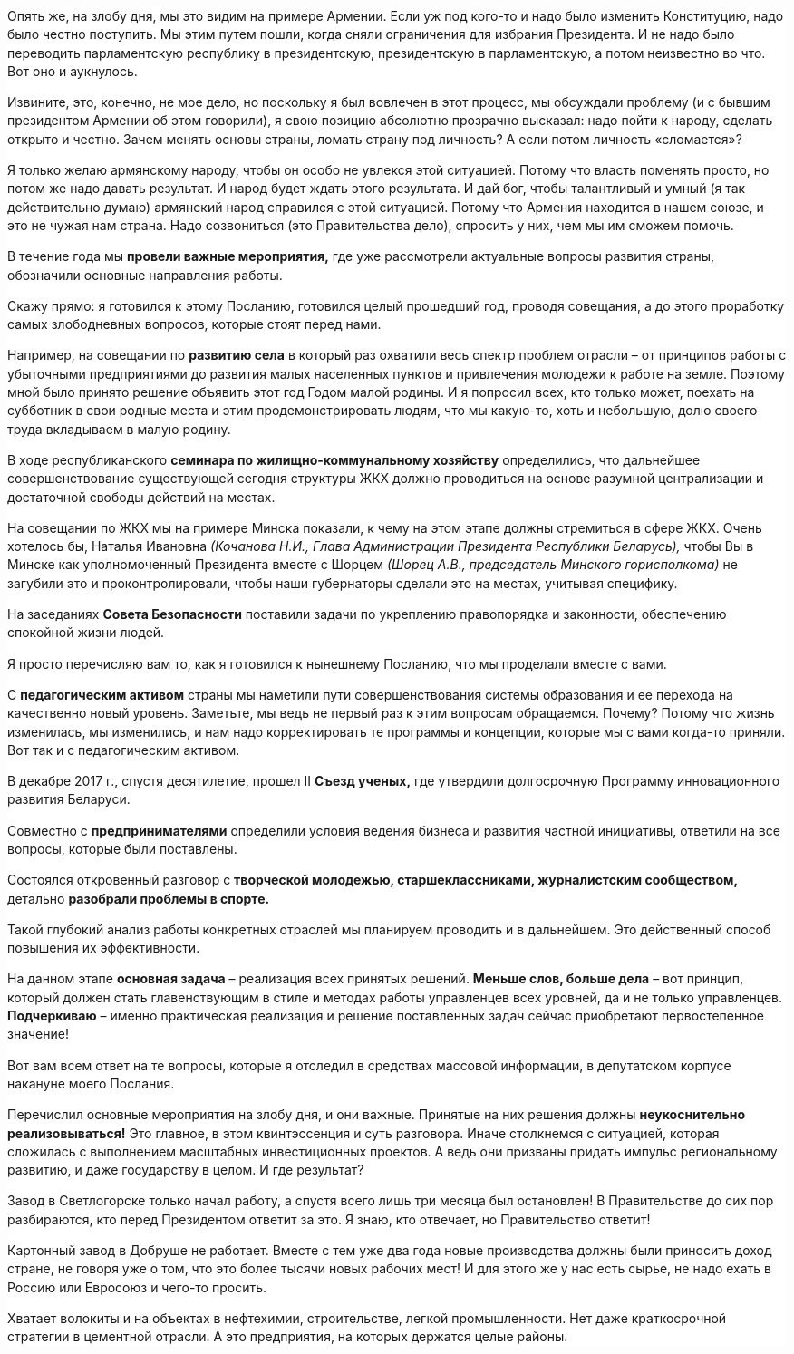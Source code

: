 <p>Опять же, на злобу дня, мы это видим на примере Армении. Если уж под кого-то и надо было изменить Конституцию, надо было честно поступить. Мы этим путем пошли, когда сняли ограничения для избрания Президента. И не надо было переводить парламентскую республику в президентскую, президентскую в парламентскую, а потом неизвестно во что. Вот оно и аукнулось.</p>
<p>Извините, это, конечно, не мое дело, но поскольку я был вовлечен в этот процесс, мы обсуждали проблему (и с бывшим президентом Армении об этом говорили), я свою позицию абсолютно прозрачно высказал: надо пойти к народу, сделать открыто и честно. Зачем менять основы страны, ломать страну под личность? А если потом личность «сломается»?</p>
<p>Я только желаю армянскому народу, чтобы он особо не увлекся этой ситуацией. Потому что власть поменять просто, но потом же надо давать результат. И народ будет ждать этого результата. И дай бог, чтобы талантливый и умный (я так действительно думаю) армянский народ справился с этой ситуацией. Потому что Армения находится в нашем союзе, и это не чужая нам страна. Надо созвониться (это Правительства дело), спросить у них, чем мы им сможем помочь.</p>
<p>В течение года мы <b>провели важные мероприятия,</b> где уже рассмотрели актуальные вопросы развития страны, обозначили основные направления работы.</p>
<p>Скажу прямо: я готовился к этому Посланию, готовился целый прошедший год, проводя совещания, а до этого проработку самых злободневных вопросов, которые стоят перед нами.</p>
<p>Например, на совещании по <b>развитию села</b> в который раз охватили весь спектр проблем отрасли – от принципов работы с убыточными предприятиями до развития малых населенных пунктов и привлечения молодежи к работе на земле. Поэтому мной было принято решение объявить этот год Годом малой родины. И я попросил всех, кто только может, поехать на субботник в свои родные места и этим продемонстрировать людям, что мы какую-то, хоть и небольшую, долю своего труда вкладываем в малую родину.</p>
<p>В ходе республиканского <b>семинара по жилищно-коммунальному хозяйству</b> определились, что дальнейшее совершенствование существующей сегодня структуры ЖКХ должно проводиться на основе разумной централизации и достаточной свободы действий на местах.</p>
<p>На совещании по ЖКХ мы на примере Минска показали, к чему на этом этапе должны стремиться в сфере ЖКХ. Очень хотелось бы, Наталья Ивановна <i>(Кочанова Н.И., Глава Администрации Президента Республики Беларусь),</i> чтобы Вы в Минске как уполномоченный Президента вместе с Шорцем <i>(Шорец А.В., председатель Минского горисполкома)</i> не загубили это и проконтролировали, чтобы наши губернаторы сделали это на местах, учитывая специфику.</p>
<p>На заседаниях <b>Совета Безопасности</b> поставили задачи по укреплению правопорядка и законности, обеспечению спокойной жизни людей.</p>
<p>Я просто перечисляю вам то, как я готовился к нынешнему Посланию, что мы проделали вместе с вами.</p>
<p>С <b>педагогическим активом</b> страны мы наметили пути совершенствования системы образования и ее перехода на качественно новый уровень. Заметьте, мы ведь не первый раз к этим вопросам обращаемся. Почему? Потому что жизнь изменилась, мы изменились, и нам надо корректировать те программы и концепции, которые мы с вами когда-то приняли. Вот так и с педагогическим активом.</p>
<p>В декабре 2017 г., спустя десятилетие, прошел II <b>Съезд ученых,</b> где утвердили долгосрочную Программу инновационного развития Беларуси.</p>
<p>Совместно с <b>предпринимателями</b> определили условия ведения бизнеса и развития частной инициативы, ответили на все вопросы, которые были поставлены.</p>
<p>Состоялся откровенный разговор с <b>творческой молодежью, старшеклассниками, журналистским сообществом,</b> детально <b>разобрали проблемы в спорте.</b></p>
<p>Такой глубокий анализ работы конкретных отраслей мы планируем проводить и в дальнейшем. Это действенный способ повышения их эффективности.</p>
<p>На данном этапе <b>основная задача</b> – реализация всех принятых решений. <b>Меньше слов, больше дела</b> – вот принцип, который должен стать главенствующим в стиле и методах работы управленцев всех уровней, да и не только управленцев. <b>Подчеркиваю</b> – именно практическая реализация и решение поставленных задач сейчас приобретают первостепенное значение!</p>
<p>Вот вам всем ответ на те вопросы, которые я отследил в средствах массовой информации, в депутатском корпусе накануне моего Послания.</p>
<p>Перечислил основные мероприятия на злобу дня, и они важные. Принятые на них решения должны <b>неукоснительно реализовываться!</b> Это главное, в этом квинтэссенция и суть разговора. Иначе столкнемся с ситуацией, которая сложилась с выполнением масштабных инвестиционных проектов. А ведь они призваны придать импульс региональному развитию, и даже государству в целом. И где результат?</p>
<p>Завод в Светлогорске только начал работу, а спустя всего лишь три месяца был остановлен! В Правительстве до сих пор разбираются, кто перед Президентом ответит за это. Я знаю, кто отвечает, но Правительство ответит!</p>
<p>Картонный завод в Добруше не работает. Вместе с тем уже два года новые производства должны были приносить доход стране, не говоря уже о том, что это более тысячи новых рабочих мест! И для этого же у нас есть сырье, не надо ехать в Россию или Евросоюз и чего-то просить.</p>
<p>Хватает волокиты и на объектах в нефтехимии, строительстве, легкой промышленности. Нет даже краткосрочной стратегии в цементной отрасли. А это предприятия, на которых держатся целые районы.</p>